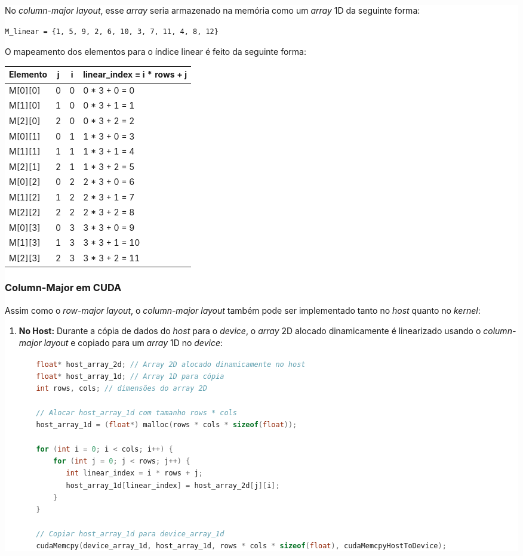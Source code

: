 No *column-major layout*, esse *array* seria armazenado na memória como um *array* 1D da seguinte forma:

```
M_linear = {1, 5, 9, 2, 6, 10, 3, 7, 11, 4, 8, 12}
```

O mapeamento dos elementos para o índice linear é feito da seguinte forma:

| Elemento | j    | i    | linear_index = i * rows + j |
| -------- | ---- | ---- | --------------------------- |
| M[0][0]  | 0    | 0    | 0 * 3 + 0 = 0               |
| M[1][0]  | 1    | 0    | 0 * 3 + 1 = 1               |
| M[2][0]  | 2    | 0    | 0 * 3 + 2 = 2               |
| M[0][1]  | 0    | 1    | 1 * 3 + 0 = 3               |
| M[1][1]  | 1    | 1    | 1 * 3 + 1 = 4               |
| M[2][1]  | 2    | 1    | 1 * 3 + 2 = 5               |
| M[0][2]  | 0    | 2    | 2 * 3 + 0 = 6               |
| M[1][2]  | 1    | 2    | 2 * 3 + 1 = 7               |
| M[2][2]  | 2    | 2    | 2 * 3 + 2 = 8               |
| M[0][3]  | 0    | 3    | 3 * 3 + 0 = 9               |
| M[1][3]  | 1    | 3    | 3 * 3 + 1 = 10              |
| M[2][3]  | 2    | 3    | 3 * 3 + 2 = 11              |

### Column-Major em CUDA

Assim como o *row-major layout*, o *column-major layout* também pode ser implementado tanto no *host* quanto no *kernel*:

1. **No Host:**
    Durante a cópia de dados do *host* para o *device*, o *array* 2D alocado dinamicamente é linearizado usando o *column-major layout* e copiado para um *array* 1D no *device*:

   ```c++
       float* host_array_2d; // Array 2D alocado dinamicamente no host
       float* host_array_1d; // Array 1D para cópia
       int rows, cols; // dimensões do array 2D
   
       // Alocar host_array_1d com tamanho rows * cols
       host_array_1d = (float*) malloc(rows * cols * sizeof(float));
   
       for (int i = 0; i < cols; i++) {
           for (int j = 0; j < rows; j++) {
              int linear_index = i * rows + j;
              host_array_1d[linear_index] = host_array_2d[j][i];
           }
       }
   
       // Copiar host_array_1d para device_array_1d
       cudaMemcpy(device_array_1d, host_array_1d, rows * cols * sizeof(float), cudaMemcpyHostToDevice);
   ```


[^1]: "Fine-grained, data-parallel threads are the fundamental means of parallel execution in CUDA. Each thread uses a unique coordinate, or thread index, to identify the portion of the data structure to process." *(Trecho do Capítulo 4 - Data-Parallel Execution Model)*
[^2]: "Recall from Chapter 3 that all CUDA threads in a grid execute the same kernel function and they rely on coordinates to distinguish themselves from each other and to identify the appropriate portion of the data to pro- cess." *(Trecho do Capítulo 4 - Data-Parallel Execution Model)*
[^3]: "In general, a grid is a 3D array of blocks¹ and each block is a 3D array of threads. The programmer can choose to use fewer dimensions by setting the unused dimensions to 1." *(Trecho do Capítulo 4 - Data-Parallel Execution Model)*
[^4]: "For example, in a CUDA kernel function, gridDim, blockDim, blockIdx, and threadIdx are all built-in variables." *(Trecho do Capítulo 4 - Data-Parallel Execution Model)*
[^5]: "Each threadIdx also consists of three fields: the x coordinate threadId.x, the y coordinate threadIdx.y, and the z coordinate threadIdx.z." *(Trecho do Capítulo 4 - Data-Parallel Execution Model)*
[^6]: "The choice of 1D, 2D, or 3D thread organizations is usually based on the nature of the data." *(Trecho do Capítulo 4 - Data-Parallel Execution Model)*
[^1]: "Fine-grained, data-parallel threads are the fundamental means of parallel execution in CUDA." *(Trecho do Capítulo 4 - Data-Parallel Execution Model)*
[^2]: "Recall from Chapter 3 that all CUDA threads in a grid execute the same kernel function and they rely on coordinates to distinguish themselves from each other." *(Trecho do Capítulo 4 - Data-Parallel Execution Model)*
[^3]: "In general, a grid is a 3D array of blocks¹ and each block is a 3D array of threads. The programmer can choose to use fewer dimensions by setting the unused dimensions to 1." *(Trecho do Capítulo 4 - Data-Parallel Execution Model)*
[^4]: "For example, in a CUDA kernel function, gridDim, blockDim, blockIdx, and threadIdx are all built-in variables." *(Trecho do Capítulo 4 - Data-Parallel Execution Model)*
[^5]: "Each threadIdx also consists of three fields: the x coordinate threadId.x, the y coordinate threadIdx.y, and the z coordinate threadIdx.z." *(Trecho do Capítulo 4 - Data-Parallel Execution Model)*
[^6]: "That is, we will generate 80 × 64 threads to process 76 × 62 pixels. This is similar to the situation where a 1,000-element vector is processed by the 1D vecAddKernel in Figure 3.10 using four 256-thread blocks." *(Trecho do Capítulo 4 - Data-Parallel Execution Model)*
[^7]: "Analogously, we should expect that the picture processing kernel function will have if statements to test whether the thread indices threadIdx.x and threadIdx.y fall within the valid range of pixels." *(Trecho do Capítulo 4 - Data-Parallel Execution Model)*
[^13]: "We also used vecAddKernel() and pictureKernel() to introduce the phenomenon that the number of threads that we create is a multiple of the block dimension. As a result, we will likely end up with more threads than data elements. Not all threads will process elements of an array. We use an if statement to test if the global index values of a thread are within the valid range." *(Trecho do Capítulo 4 - Data-Parallel Execution Model)*
[^1]: "Fine-grained, data-parallel threads are the fundamental means of parallel execution in CUDA. As we explained in Chapter 3, launching a CUDA kernel creates a grid of threads that all execute the kernel function. That is, the kernel function specifies the C statements that are executed by each individual thread at runtime." *(Trecho do Capítulo 4 - Data-Parallel Execution Model)*
[^2]: "Recall from Chapter 3 that all CUDA threads in a grid execute the same kernel function and they rely on coordinates to distinguish themselves from each other and to identify the appropriate portion of the data to pro- cess." *(Trecho do Capítulo 4 - Data-Parallel Execution Model)*
[^3]: "In general, a grid is a 3D array of blocks¹ and each block is a 3D array of threads." *(Trecho do Capítulo 4 - Data-Parallel Execution Model)*
[^4]: "For example, in a CUDA kernel function, gridDim, blockDim, blockIdx, and threadIdx are all built-in variables." *(Trecho do Capítulo 4 - Data-Parallel Execution Model)*
[^5]: "Each threadIdx also consists of three fields: the x coordinate threadId.x, the y coordinate threadIdx.y, and the z coordinate threadIdx.z." *(Trecho do Capítulo 4 - Data-Parallel Execution Model)*
[^6]: "That is, we will generate 80 × 64 threads to process 76 × 62 pixels." *(Trecho do Capítulo 4 - Data-Parallel Execution Model)*
[^7]: "Unfortunately, this information is not known at compiler time for dynami- cally allocated arrays. In fact, part of the reason why one uses dynamically allocated arrays is to allow the sizes and dimensions of these arrays to vary according to data size at runtime. Thus, the information on the num- ber of columns in a dynamically allocated 2D array is not known at com- pile time by design. As a result, programmers need to explicitly linearize, or "flatten," a dynamically allocated 2D array into an equivalent 1D array in the current CUDA C." *(Trecho do Capítulo 4 - Data-Parallel Execution Model)*
[^8]: "In reality, all multidimensional arrays in C are linearized. This is due to the use of a “flat” memory space in modern computers (see “Memory Space” sidebar)." *(Trecho do Capítulo 4 - Data-Parallel Execution Model)*
[^1]: "Fine-grained, data-parallel threads are the fundamental means of parallel execution in CUDA. As we explained in Chapter 3, launching a CUDA kernel creates a grid of threads that all execute the kernel function. That is, the kernel function specifies the C statements that are executed by each individual thread at runtime." *(Trecho do Capítulo 4 - Data-Parallel Execution Model)*
[^2]: "Recall from Chapter 3 that all CUDA threads in a grid execute the same kernel function and they rely on coordinates to distinguish themselves from each other and to identify the appropriate portion of the data to pro- cess." *(Trecho do Capítulo 4 - Data-Parallel Execution Model)*
[^3]: "In general, a grid is a 3D array of blocks¹ and each block is a 3D array of threads." *(Trecho do Capítulo 4 - Data-Parallel Execution Model)*
[^4]: "For example, in a CUDA kernel function, gridDim, blockDim, blockIdx, and threadIdx are all built-in variables." *(Trecho do Capítulo 4 - Data-Parallel Execution Model)*
[^5]: "Each threadIdx also consists of three fields: the x coordinate threadId.x, the y coordinate threadIdx.y, and the z coordinate threadIdx.z." *(Trecho do Capítulo 4 - Data-Parallel Execution Model)*
[^6]: "That is, we will generate 80 × 64 threads to process 76 × 62 pixels." *(Trecho do Capítulo 4 - Data-Parallel Execution Model)*
[^8]: "In reality, all multidimensional arrays in C are linearized. This is due to the use of a “flat” memory space in modern computers (see “Memory Space” sidebar)." *(Trecho do Capítulo 4 - Data-Parallel Execution Model)*
[^9]: "Another way to linearize a 2D array is to place all elements of the same column into consecutive locations. The columns are then placed one after another into the memory space. This arrangement, called column- major layout, is used by FORTRAN compilers." *(Trecho do Capítulo 4 - Data-Parallel Execution Model)*
[^26]: "We now turn our attention to the work done by each thread. Recall that d_PRow, Col is the inner product of the Row row of d_M and the Col column of d_N. In Figure 4.7, we use a for loop to perform this inner product operation. Before we enter the loop, we initialize a local variable Pvalue to 0. Each iteration of the loop accesses an element in the Row row of d_M, an element in the Col column of d_N, multiplies the two elements together, and accumulates the product into Pvalue." *(Trecho do Capítulo 4 - Data-Parallel Execution Model)*
[^1]: "Fine-grained, data-parallel threads are the fundamental means of parallel execution in CUDA. As we explained in Chapter 3, launching a CUDA kernel creates a grid of threads that all execute the kernel function. That is, the kernel function specifies the C statements that are executed by each individual thread at runtime." *(Trecho do Capítulo 4 - Data-Parallel Execution Model)*
[^2]: "Recall from Chapter 3 that all CUDA threads in a grid execute the same kernel function and they rely on coordinates to distinguish themselves from each other and to identify the appropriate portion of the data to pro- cess." *(Trecho do Capítulo 4 - Data-Parallel Execution Model)*
[^3]: "In general, a grid is a 3D array of blocks¹ and each block is a 3D array of threads." *(Trecho do Capítulo 4 - Data-Parallel Execution Model)*
[^4]: "For example, in a CUDA kernel function, gridDim, blockDim, blockIdx, and threadIdx are all built-in variables." *(Trecho do Capítulo 4 - Data-Parallel Execution Model)*
[^5]: "Each threadIdx also consists of three fields: the x coordinate threadId.x, the y coordinate threadIdx.y, and the z coordinate threadIdx.z." *(Trecho do Capítulo 4 - Data-Parallel Execution Model)*
[^6]: "That is, we will generate 80 × 64 threads to process 76 × 62 pixels." *(Trecho do Capítulo 4 - Data-Parallel Execution Model)*
[^7]: "Unfortunately, this information is not known at compiler time for dynami- cally allocated arrays. In fact, part of the reason why one uses dynamically allocated arrays is to allow the sizes and dimensions of these arrays to vary according to data size at runtime. Thus, the information on the num- ber of columns in a dynamically allocated 2D array is not known at com- pile time by design." *(Trecho do Capítulo 4 - Data-Parallel Execution Model)*
[^8]: "In reality, all multidimensional arrays in C are linearized. This is due to the use of a “flat” memory space in modern computers (see “Memory Space” sidebar)." *(Trecho do Capítulo 4 - Data-Parallel Execution Model)*
[^9]: "Another way to linearize a 2D array is to place all elements of the same column into consecutive locations. The columns are then placed one after another into the memory space. This arrangement, called column- major layout, is used by FORTRAN compilers." *(Trecho do Capítulo 4 - Data-Parallel Execution Model)*
[^1]: "Fine-grained, data-parallel threads are the fundamental means of parallel execution in CUDA. As we explained in Chapter 3, launching a CUDA kernel creates a grid of threads that all execute the kernel function. That is, the kernel function specifies the C statements that are executed by each individual thread at runtime. Each thread uses a unique coordinate, or thread index, to identify the portion of the data structure to process." *(Trecho do Capítulo 4 - Data-Parallel Execution Model)*
[^2]: "Recall from Chapter 3 that all CUDA threads in a grid execute the same kernel function and they rely on coordinates to distinguish themselves from each other and to identify the appropriate portion of the data to pro- cess." *(Trecho do Capítulo 4 - Data-Parallel Execution Model)*
[^3]: "In general, a grid is a 3D array of blocks¹ and each block is a 3D array of threads." *(Trecho do Capítulo 4 - Data-Parallel Execution Model)*
[^4]: "For example, in a CUDA kernel function, gridDim, blockDim, blockIdx, and threadIdx are all built-in variables." *(Trecho do Capítulo 4 - Data-Parallel Execution Model)*
[^5]: "Each threadIdx also consists of three fields: the x coordinate threadId.x, the y coordinate threadIdx.y, and the z coordinate threadIdx.z." *(Trecho do Capítulo 4 - Data-Parallel Execution Model)*
[^6]: "The choice of 1D, 2D, or 3D thread organizations is usually based on the nature of the data. For example, pictures are a 2D array of pixels. It is often convenient to use a 2D grid that consists of 2D blocks to process the pixels in a picture." *(Trecho do Capítulo 4 - Data-Parallel Execution Model)*
[^7]: "Analogously, we should expect that the picture processing kernel function will have if statements to test whether the thread indices threadIdx.x and threadIdx.y fall within the valid range of pixels." *(Trecho do Capítulo 4 - Data-Parallel Execution Model)*
[^13]: "We also used vecAddKernel() and pictureKernel() to introduce the phenomenon that the number of threads that we create is a multiple of the block dimension. As a result, we will likely end up with more threads than data elements. Not all threads will process elements of an array. We use an if statement to test if the global index values of a thread are within the valid range." *(Trecho do Capítulo 4 - Data-Parallel Execution Model)*
[^1]: "Fine-grained, data-parallel threads are the fundamental means of parallel execution in CUDA. As we explained in Chapter 3, launching a CUDA kernel creates a grid of threads that all execute the kernel function. That is, the kernel function specifies the C statements that are executed by each individual thread at runtime. Each thread uses a unique coordinate, or thread index, to identify the portion of the data structure to process." *(Trecho do Capítulo 4 - Data-Parallel Execution Model)*
[^2]: "Recall from Chapter 3 that all CUDA threads in a grid execute the same kernel function and they rely on coordinates to distinguish themselves from each other and to identify the appropriate portion of the data to pro- cess." *(Trecho do Capítulo 4 - Data-Parallel Execution Model)*
[^3]: "In general, a grid is a 3D array of blocks¹ and each block is a 3D array of threads." *(Trecho do Capítulo 4 - Data-Parallel Execution Model)*
[^4]: "For example, in a CUDA kernel function, gridDim, blockDim, blockIdx, and threadIdx are all built-in variables." *(Trecho do Capítulo 4 - Data-Parallel Execution Model)*
[^5]: "Each threadIdx also consists of three fields: the x coordinate threadId.x, the y coordinate threadIdx.y, and the z coordinate threadIdx.z." *(Trecho do Capítulo 4 - Data-Parallel Execution Model)*
[^6]: "That is, we will generate 80 × 64 threads to process 76 × 62 pixels." *(Trecho do Capítulo 4 - Data-Parallel Execution Model)*
[^7]: "Analogously, we should expect that the picture processing kernel function will have if statements to test whether the thread indices threadIdx.x and threadIdx.y fall within the valid range of pixels." *(Trecho do Capítulo 4 - Data-Parallel Execution Model)*
[^26]: "We now turn our attention to the work done by each thread. Recall that d_PRow, Col is the inner product of the Row row of d_M and the Col column of d_N. In Figure 4.7, we use a for loop to perform this inner product operation. Before we enter the loop, we initialize a local variable Pvalue to 0. Each iteration of the loop accesses an element in the Row row of d_M, an element in the Col column of d_N, multiplies the two elements together, and accumulates the product into Pvalue." *(Trecho do Capítulo 4 - Data-Parallel Execution Model)*
[^1]: "Fine-grained, data-parallel threads are the fundamental means of parallel execution in CUDA. As we explained in Chapter 3, launching a CUDA kernel creates a grid of threads that all execute the kernel function. That is, the kernel function specifies the C statements that are executed by each individual thread at runtime. Each thread uses a unique coordinate, or thread index, to identify the portion of the data structure to process." *(Trecho do Capítulo 4 - Data-Parallel Execution Model)*
[^2]: "Recall from Chapter 3 that all CUDA threads in a grid execute the same kernel function and they rely on coordinates to distinguish themselves from each other and to identify the appropriate portion of the data to pro- cess." *(Trecho do Capítulo 4 - Data-Parallel Execution Model)*
[^3]: "In general, a grid is a 3D array of blocks¹ and each block is a 3D array of threads." *(Trecho do Capítulo 4 - Data-Parallel Execution Model)*
[^4]: "For example, in a CUDA kernel function, gridDim, blockDim, blockIdx, and threadIdx are all built-in variables." *(Trecho do Capítulo 4 - Data-Parallel Execution Model)*
[^5]: "Each threadIdx also consists of three fields: the x coordinate threadId.x, the y coordinate threadIdx.y, and the z coordinate threadIdx.z." *(Trecho do Capítulo 4 - Data-Parallel Execution Model)*
[^6]: "The choice of 1D, 2D, or 3D thread organizations is usually based on the nature of the data." *(Trecho do Capítulo 4 - Data-Parallel Execution Model)*
[^12]: "We can easily extend our discussion of 2D arrays to 3D arrays by including another dimension when we linearize arrays. This is done by placing each “plane” of the array one after another." *(Trecho do Capítulo 4 - Data-Parallel Execution Model)*